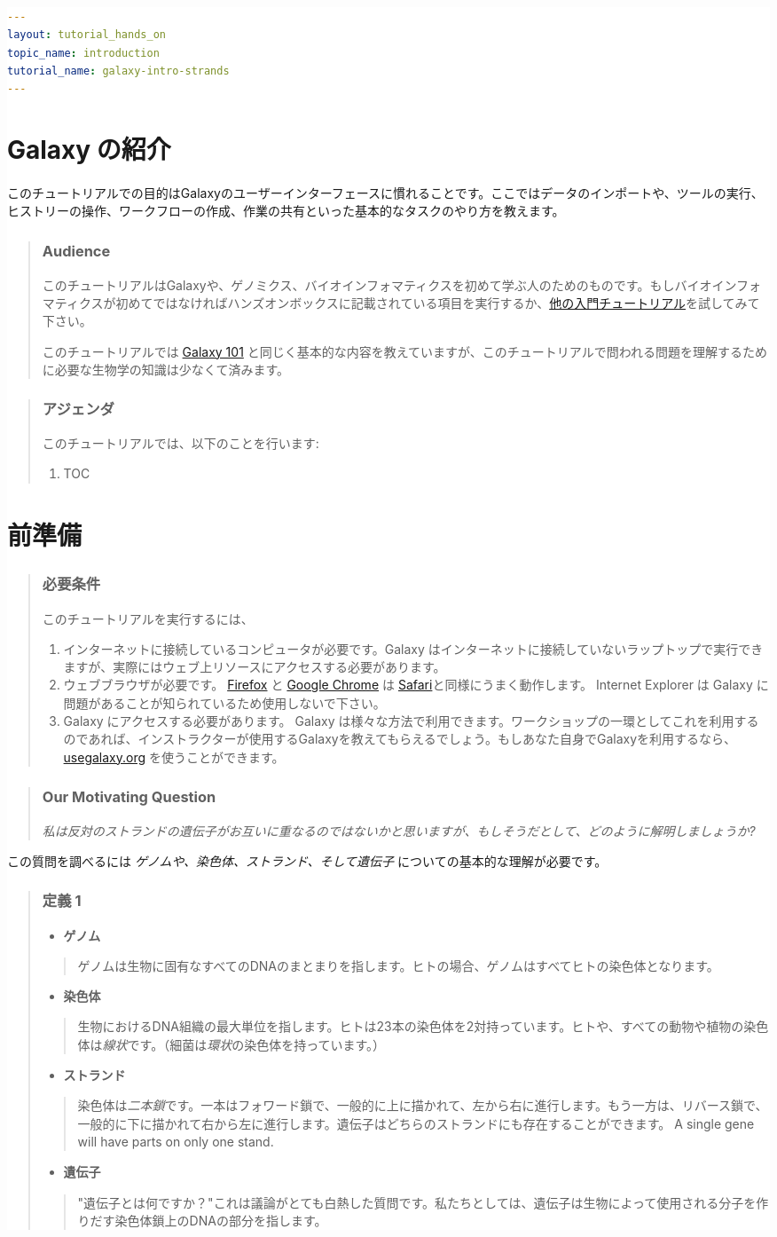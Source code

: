 ```yaml
---
layout: tutorial_hands_on
topic_name: introduction
tutorial_name: galaxy-intro-strands
---
```


# Galaxy の紹介


このチュートリアルでの目的はGalaxyのユーザーインターフェースに慣れることです。ここではデータのインポートや、ツールの実行、ヒストリーの操作、ワークフローの作成、作業の共有といった基本的なタスクのやり方を教えます。

> ###   Audience
> このチュートリアルはGalaxyや、ゲノミクス、バイオインフォマティクスを初めて学ぶ人のためのものです。もしバイオインフォマティクスが初めてではなければハンズオンボックスに記載されている項目を実行するか、[他の入門チュートリアル](/topics/introduction/)を試してみて下さい。
>
> このチュートリアルでは [Galaxy 101](//topics/introduction/tutorials/galaxy-intro-101/tutorial.html) と同じく基本的な内容を教えていますが、このチュートリアルで問われる問題を理解するために必要な生物学の知識は少なくて済みます。


> ### アジェンダ
>
> このチュートリアルでは、以下のことを行います:
>
> 1. TOC
>
>


# 前準備

> ###  必要条件
>
> このチュートリアルを実行するには、
>
> 1. インターネットに接続しているコンピュータが必要です。Galaxy はインターネットに接続していないラップトップで実行できますが、実際にはウェブ上リソースにアクセスする必要があります。
> 1. ウェブブラウザが必要です。 [Firefox](https://www.mozilla.org/firefox) と  [Google Chrome](https://www.google.com/chrome/)  は [Safari](https://www.apple.com/safari/)と同様にうまく動作します。 Internet Explorer は Galaxy に問題があることが知られているため使用しないで下さい。
> 1. Galaxy にアクセスする必要があります。 Galaxy  は様々な方法で利用できます。ワークショップの一環としてこれを利用するのであれば、インストラクターが使用するGalaxyを教えてもらえるでしょう。もしあなた自身でGalaxyを利用するなら、 [usegalaxy.org](https://usegalaxy.org) を使うことができます。



> ###  Our Motivating Question
> *私は反対のストランドの遺伝子がお互いに重なるのではないかと思いますが、もしそうだとして、どのように解明しましょうか?*


この質問を調べるには *ゲノムや、染色体、ストランド、そして遺伝子* についての基本的な理解が必要です。

> ###  定義 1
>
> * **ゲノム**
>> ゲノムは生物に固有なすべてのDNAのまとまりを指します。ヒトの場合、ゲノムはすべてヒトの染色体となります。
>
> * **染色体**
>> 生物におけるDNA組織の最大単位を指します。ヒトは23本の染色体を2対持っています。ヒトや、すべての動物や植物の染色体は*線状*です。（細菌は*環状*の染色体を持っています。）
>
> * **ストランド**
>> 染色体は*二本鎖*です。一本はフォワード鎖で、一般的に上に描かれて、左から右に進行します。もう一方は、リバース鎖で、一般的に下に描かれて右から左に進行します。遺伝子はどちらのストランドにも存在することができます。 A single gene will have parts on only one stand.
>
> * **遺伝子**
>> "遺伝子とは何ですか？"これは議論がとても白熱した質問です。私たちとしては、遺伝子は生物によって使用される分子を作りだす染色体鎖上のDNAの部分を指します。
>